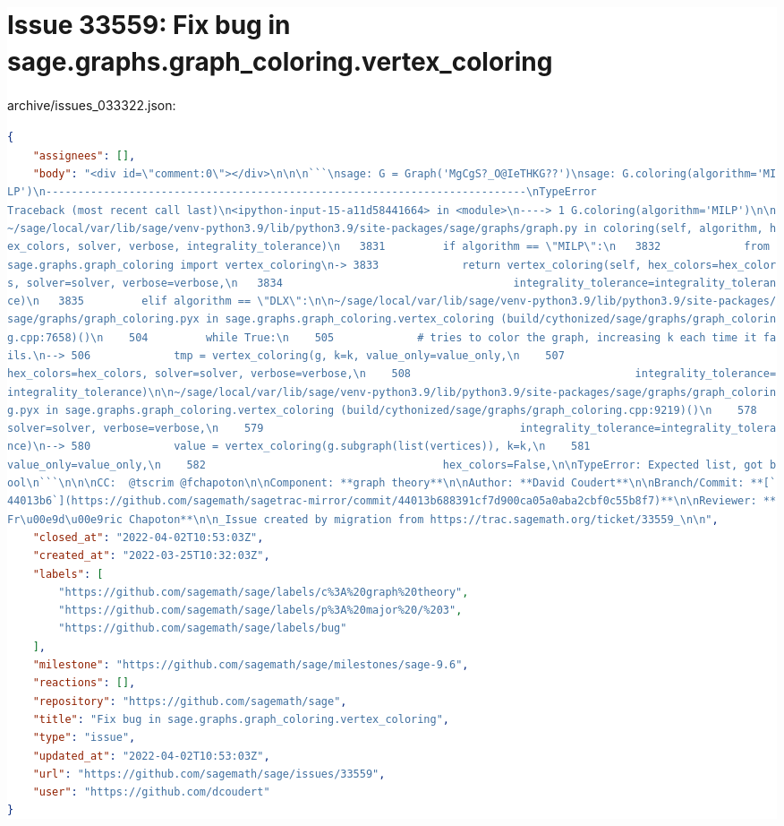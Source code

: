 # Issue 33559: Fix bug in sage.graphs.graph_coloring.vertex_coloring

archive/issues_033322.json:
```json
{
    "assignees": [],
    "body": "<div id=\"comment:0\"></div>\n\n\n```\nsage: G = Graph('MgCgS?_O@IeTHKG??')\nsage: G.coloring(algorithm='MILP')\n---------------------------------------------------------------------------\nTypeError                                 Traceback (most recent call last)\n<ipython-input-15-a11d58441664> in <module>\n----> 1 G.coloring(algorithm='MILP')\n\n~/sage/local/var/lib/sage/venv-python3.9/lib/python3.9/site-packages/sage/graphs/graph.py in coloring(self, algorithm, hex_colors, solver, verbose, integrality_tolerance)\n   3831         if algorithm == \"MILP\":\n   3832             from sage.graphs.graph_coloring import vertex_coloring\n-> 3833             return vertex_coloring(self, hex_colors=hex_colors, solver=solver, verbose=verbose,\n   3834                                    integrality_tolerance=integrality_tolerance)\n   3835         elif algorithm == \"DLX\":\n\n~/sage/local/var/lib/sage/venv-python3.9/lib/python3.9/site-packages/sage/graphs/graph_coloring.pyx in sage.graphs.graph_coloring.vertex_coloring (build/cythonized/sage/graphs/graph_coloring.cpp:7658)()\n    504         while True:\n    505             # tries to color the graph, increasing k each time it fails.\n--> 506             tmp = vertex_coloring(g, k=k, value_only=value_only,\n    507                                   hex_colors=hex_colors, solver=solver, verbose=verbose,\n    508                                   integrality_tolerance=integrality_tolerance)\n\n~/sage/local/var/lib/sage/venv-python3.9/lib/python3.9/site-packages/sage/graphs/graph_coloring.pyx in sage.graphs.graph_coloring.vertex_coloring (build/cythonized/sage/graphs/graph_coloring.cpp:9219)()\n    578                                        solver=solver, verbose=verbose,\n    579                                        integrality_tolerance=integrality_tolerance)\n--> 580             value = vertex_coloring(g.subgraph(list(vertices)), k=k,\n    581                                     value_only=value_only,\n    582                                     hex_colors=False,\n\nTypeError: Expected list, got bool\n```\n\n\nCC:  @tscrim @fchapoton\n\nComponent: **graph theory**\n\nAuthor: **David Coudert**\n\nBranch/Commit: **[`44013b6`](https://github.com/sagemath/sagetrac-mirror/commit/44013b688391cf7d900ca05a0aba2cbf0c55b8f7)**\n\nReviewer: **Fr\u00e9d\u00e9ric Chapoton**\n\n_Issue created by migration from https://trac.sagemath.org/ticket/33559_\n\n",
    "closed_at": "2022-04-02T10:53:03Z",
    "created_at": "2022-03-25T10:32:03Z",
    "labels": [
        "https://github.com/sagemath/sage/labels/c%3A%20graph%20theory",
        "https://github.com/sagemath/sage/labels/p%3A%20major%20/%203",
        "https://github.com/sagemath/sage/labels/bug"
    ],
    "milestone": "https://github.com/sagemath/sage/milestones/sage-9.6",
    "reactions": [],
    "repository": "https://github.com/sagemath/sage",
    "title": "Fix bug in sage.graphs.graph_coloring.vertex_coloring",
    "type": "issue",
    "updated_at": "2022-04-02T10:53:03Z",
    "url": "https://github.com/sagemath/sage/issues/33559",
    "user": "https://github.com/dcoudert"
}
```
<div id="comment:0"></div>
